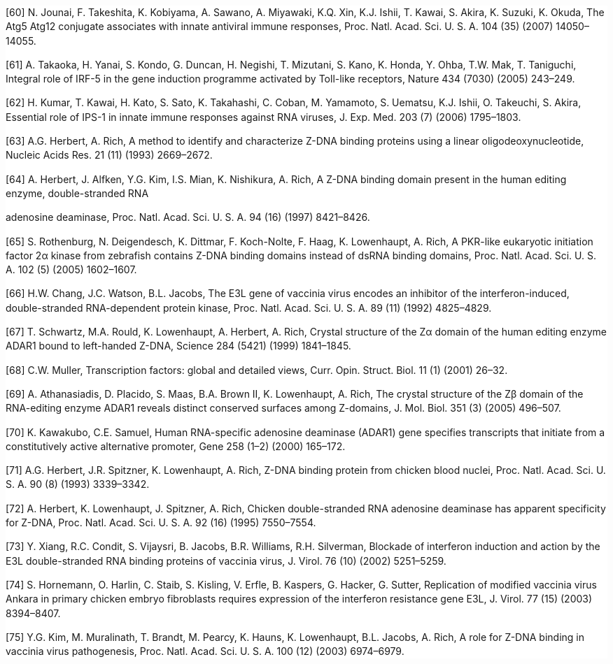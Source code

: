 [60] N. Jounai, F. Takeshita, K. Kobiyama, A. Sawano, A. Miyawaki, K.Q. Xin, K.J. Ishii, T. Kawai, S. Akira, K. Suzuki, K. Okuda, The Atg5 Atg12 conjugate associates with innate antiviral immune responses, Proc. Natl. Acad. Sci. U. S. A. 104 (35) (2007) 14050–14055.

[61] A. Takaoka, H. Yanai, S. Kondo, G. Duncan, H. Negishi, T. Mizutani, S. Kano, K. Honda, Y. Ohba, T.W. Mak, T. Taniguchi, Integral role of IRF-5 in the gene induction programme activated by Toll-like receptors, Nature 434 (7030) (2005) 243–249.

[62] H. Kumar, T. Kawai, H. Kato, S. Sato, K. Takahashi, C. Coban, M. Yamamoto, S. Uematsu, K.J. Ishii, O. Takeuchi, S. Akira, Essential role of IPS-1 in innate immune responses against RNA viruses, J. Exp. Med. 203 (7) (2006) 1795–1803.

[63] A.G. Herbert, A. Rich, A method to identify and characterize Z-DNA binding proteins using a linear oligodeoxynucleotide, Nucleic Acids Res. 21 (11) (1993) 2669–2672.

[64] A. Herbert, J. Alfken, Y.G. Kim, I.S. Mian, K. Nishikura, A. Rich, A Z-DNA binding domain present in the human editing enzyme, double-stranded RNA

adenosine deaminase, Proc. Natl. Acad. Sci. U. S. A. 94 (16) (1997) 8421–8426.

[65] S. Rothenburg, N. Deigendesch, K. Dittmar, F. Koch-Nolte, F. Haag, K. Lowenhaupt, A. Rich, A PKR-like eukaryotic initiation factor 2α kinase from zebrafish contains Z-DNA binding domains instead of dsRNA binding domains, Proc. Natl. Acad. Sci. U. S. A. 102 (5) (2005) 1602–1607.

[66] H.W. Chang, J.C. Watson, B.L. Jacobs, The E3L gene of vaccinia virus encodes an inhibitor of the interferon-induced, double-stranded RNA-dependent protein kinase, Proc. Natl. Acad. Sci. U. S. A. 89 (11) (1992) 4825–4829.

[67] T. Schwartz, M.A. Rould, K. Lowenhaupt, A. Herbert, A. Rich, Crystal structure of the Zα domain of the human editing enzyme ADAR1 bound to left-handed Z-DNA, Science 284 (5421) (1999) 1841–1845.

[68] C.W. Muller, Transcription factors: global and detailed views, Curr. Opin. Struct. Biol. 11 (1) (2001) 26–32.

[69] A. Athanasiadis, D. Placido, S. Maas, B.A. Brown II, K. Lowenhaupt, A. Rich, The crystal structure of the Zβ domain of the RNA-editing enzyme ADAR1 reveals distinct conserved surfaces among Z-domains, J. Mol. Biol. 351 (3) (2005) 496–507.

[70] K. Kawakubo, C.E. Samuel, Human RNA-specific adenosine deaminase (ADAR1) gene specifies transcripts that initiate from a constitutively active alternative promoter, Gene 258 (1–2) (2000) 165–172.

[71] A.G. Herbert, J.R. Spitzner, K. Lowenhaupt, A. Rich, Z-DNA binding protein from chicken blood nuclei, Proc. Natl. Acad. Sci. U. S. A. 90 (8) (1993) 3339–3342.

[72] A. Herbert, K. Lowenhaupt, J. Spitzner, A. Rich, Chicken double-stranded RNA adenosine deaminase has apparent specificity for Z-DNA, Proc. Natl. Acad. Sci. U. S. A. 92 (16) (1995) 7550–7554.

[73] Y. Xiang, R.C. Condit, S. Vijaysri, B. Jacobs, B.R. Williams, R.H. Silverman, Blockade of interferon induction and action by the E3L double-stranded RNA binding proteins of vaccinia virus, J. Virol. 76 (10) (2002) 5251–5259.

[74] S. Hornemann, O. Harlin, C. Staib, S. Kisling, V. Erfle, B. Kaspers, G. Hacker, G. Sutter, Replication of modified vaccinia virus Ankara in primary chicken embryo fibroblasts requires expression of the interferon resistance gene E3L, J. Virol. 77 (15) (2003) 8394–8407.

[75] Y.G. Kim, M. Muralinath, T. Brandt, M. Pearcy, K. Hauns, K. Lowenhaupt, B.L. Jacobs, A. Rich, A role for Z-DNA binding in vaccinia virus pathogenesis, Proc. Natl. Acad. Sci. U. S. A. 100 (12) (2003) 6974–6979.
